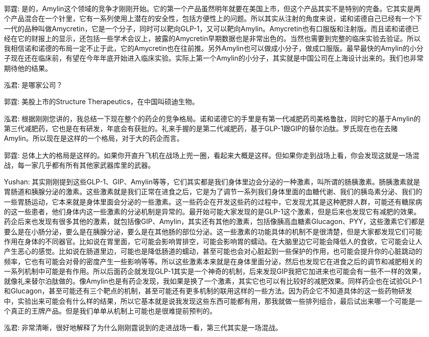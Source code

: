 

<div class="dialogue">

<span class="guest">郭霆:</span>
是的，Amylin这个领域的竞争才刚刚开始。它的第一个产品虽然明年就要在美国上市，但这个产品其实不是特别的完备。它其实是两个产品混合在一个针里，它有一系列使用上潜在的安全性，包括方便性上的问题。所以其实从注射的角度来说，诺和诺德自己已经有一个下一代的品种叫做Amycretin，它是一个分子，同时可以靶向GLP-1，又可以靶向Amylin。Amycretin也有口服版和注射版。而且诺和诺德已经在它的财报上的显示，还包括一些学术会议上，披露的Amycretin早期数据也是非常出色的。当然也需要到完整的临床实验去验证。所以我相信诺和诺德的布局一定不止于此，它的Amycretin也在往前推。另外Amylin也可以做成小分子，做成口服版。最早最快的Amylin的小分子现在还在临床前，有望在今年年底开始进入临床实验。实际上第一个Amylin的小分子，其实就是中国公司在上海设计出来的。我们也非常期待他的结果。



<div class="dialogue">

<span class="moderator">泓君:</span> 是哪家公司？



<div class="dialogue">

<span class="guest">郭霆:</span> 美股上市的Structure
Therapeutics，在中国叫硕迪生物。



<div class="dialogue">

<span class="moderator">泓君:</span>
根据刚刚您讲的，我总结一下现在整个的药企的竞争格局。诺和诺德它的手里是有第一代减肥药司美格鲁肽，同时它的基于Amylin的第三代减肥药，它也是在有研发，年底会有获批的。礼来手握的是第二代减肥药，基于GLP-1跟GIP的替尔泊肽。罗氏现在也在去赌Amylin。所以现在是这样的一个格局，对于大的药企而言。



<div class="dialogue">

<span class="guest">郭霆:</span>
总体上大的格局是这样的。如果你开直升飞机在战场上兜一圈，看起来大概是这样。但如果你走到战场上看，你会发现这就是一场混战，每一家几乎都有所有其他家武器库里的武器。



<div class="dialogue">

<span class="moderator">Yushan:</span>
其实刚刚提到这些GLP-1、GIP、Amylin等等，它们其实都是我们身体里边会分泌的一种激素，叫所谓的肠胰激素。肠胰激素就是胃肠道和胰腺分泌的激素。这些激素就是我们正常在进食之后，它是为了调节一系列我们身体里面的血糖代谢、我们的胰岛素分泌、我们的一些胃肠运动，它本来就是身体里面会分泌的一些激素。这一些药企在开发这些药的过程中，它发现尤其是这种肥胖人群，可能还有糖尿病的这一些患者，他们身体内这一些激素的分泌机制是异常的。最开始可能大家发现的是GLP-1这个激素，但是后来也发现它有减肥的效果。药企后来也发现有很多其他的激素，就包括像GIP、Amylin，其实还有其他的激素，包括像胰高血糖素Glucagon、PYY，这些激素它们都是要么是在小肠分泌，要么是在胰腺分泌，要么是在其他肠的部位分泌。这一些激素的功能具体的机制不是很清楚，但是大家都发现它们可能作用在身体的不同器官。比如说在胃里面，它可能会影响胃排空，可能会影响胃的蠕动。在大脑里边它可能会降低人的食欲，它可能会让人产生恶心的感觉。比如说在肠道里边，可能也是降低肠道的蠕动，甚至可能也会对心脏起到一些保护的作用，也可能会提升你的心脏跳动的频率，它也有可能会对骨的密度产生一些影响等等。所以这些激素本来就是在身体里面分泌，然后也发现它在进食之后的调节和减肥相关的一系列机制中可能是有作用。所以后面药企就发现GLP-1其实是一个神奇的机制，后来发现GIP我把它加进来也可能会有一些不一样的效果，就像礼来替尔泊肽做的。像Amylin也是有药企发现，我如果是换了一个激素，其实它也可以有比较好的减肥效果。同样药企也在试验GLP-1和Glucagon，甚至可能还有三个靶点的机制，甚至可能还有更多机制的联用这样的一些方法。因为药企它不知道具体的这一些药物研发中，实验出来可能会有什么样的结果，所以它基本就是说我发现这些东西可能都有用，那我就做一些排列组合，最后试出来哪一个可能是一个真正的王牌产品。但是我们单单从机制上可能也是很难提前预判的。



<div class="dialogue">

<span class="moderator">泓君:</span>
非常清晰，很好地解释了为什么刚刚霆说到的走进战场一看，第三代其实是一场混战。



<div class="dialogue">
